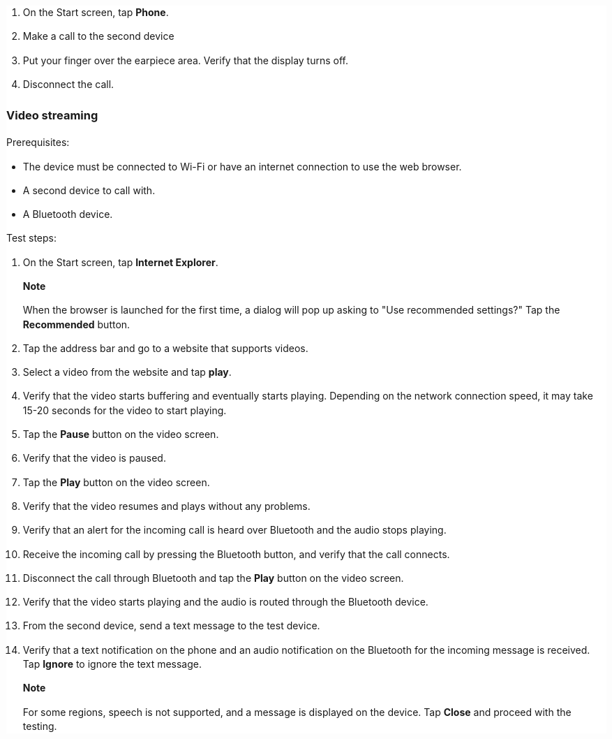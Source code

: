 <ol>
<li><p>On the Start screen, tap <strong>Phone</strong>.</p></li>
<li><p>Make a call to the second device</p></li>
<li><p>Put your finger over the earpiece area. Verify that the display turns off.</p></li>
<li><p>Disconnect the call.</p></li>
</ol>

### Video streaming

Prerequisites: 

<ul>
<li><p>The device must be connected to Wi-Fi or have an internet connection to use the web browser.</p></li>
<li><p>A second device to call with.</p></li>
<li><p>A Bluetooth device.</p></li>
</ul>

Test steps:

<ol>
<li><p>On the Start screen, tap <strong>Internet Explorer</strong>.</p>
<div class="alert">
<strong>Note</strong><br/><p>When the browser is launched for the first time, a dialog will pop up asking to &quot;Use recommended settings?&quot; Tap the <strong>Recommended</strong> button.</p>
</div>
<div>

</div></li>
<li><p>Tap the address bar and go to a website that supports videos.</p></li>
<li><p>Select a video from the website and tap <strong>play</strong>.</p></li>
<li><p>Verify that the video starts buffering and eventually starts playing. Depending on the network connection speed, it may take 15-20 seconds for the video to start playing.</p></li>
<li><p>Tap the <strong>Pause</strong> button on the video screen.</p></li>
<li><p>Verify that the video is paused.</p></li>
<li><p>Tap the <strong>Play</strong> button on the video screen.</p></li>
<li><p>Verify that the video resumes and plays without any problems.</p></li>
<li><p>Verify that an alert for the incoming call is heard over Bluetooth and the audio stops playing.</p></li>
<li><p>Receive the incoming call by pressing the Bluetooth button, and verify that the call connects.</p></li>
<li><p>Disconnect the call through Bluetooth and tap the <strong>Play</strong> button on the video screen.</p></li>
<li><p>Verify that the video starts playing and the audio is routed through the Bluetooth device.</p></li>
<li><p>From the second device, send a text message to the test device.</p></li>
<li><p>Verify that a text notification on the phone and an audio notification on the Bluetooth for the incoming message is received. Tap <strong>Ignore</strong> to ignore the text message.</p>
<div class="alert">
<strong>Note</strong><br/><p>For some regions, speech is not supported, and a message is displayed on the device. Tap <strong>Close</strong> and proceed with the testing.</p>
</div>
<div>
